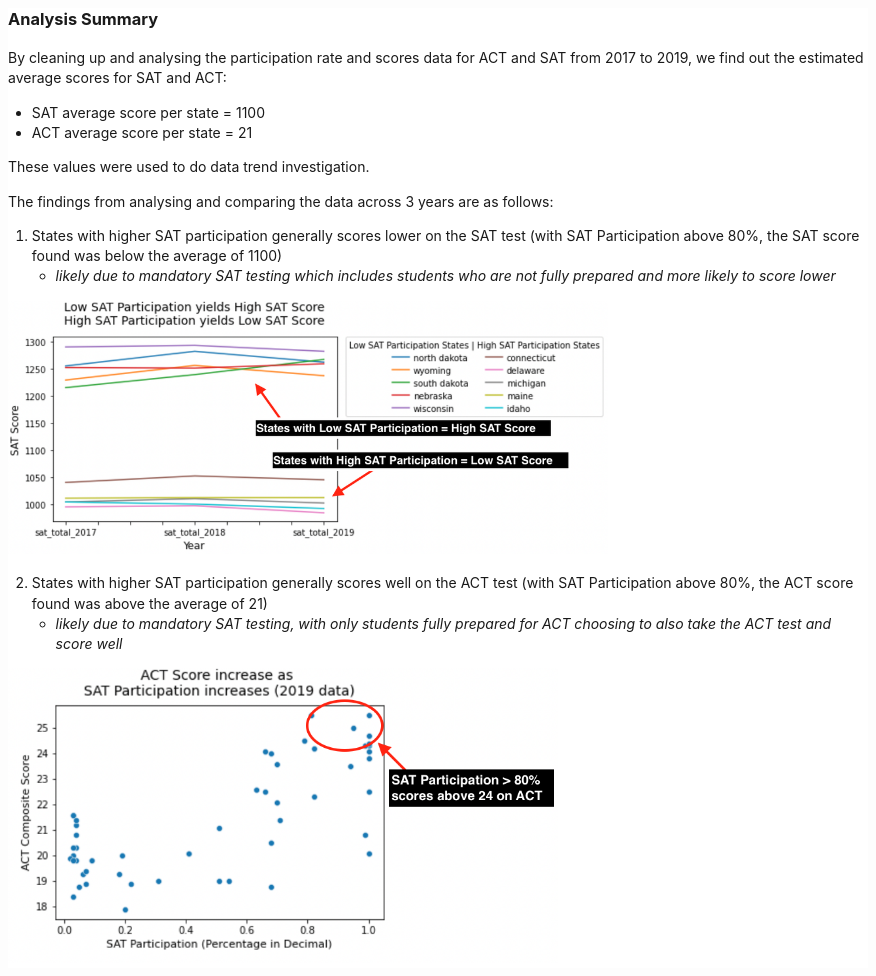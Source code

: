 
### Analysis Summary

By cleaning up and analysing the participation rate and scores data for ACT and SAT from 2017 to 2019, we find out the estimated average scores for SAT and ACT:
* SAT average score per state = 1100
* ACT average score per state = 21

These values were used to do data trend investigation.

The findings from analysing and comparing the data across 3 years are as follows:
1. States with higher SAT participation generally scores lower on the SAT test (with SAT Participation above 80%, the SAT score found was below the average of 1100)
    * *likely due to mandatory SAT testing which includes students who are not fully prepared and more likely to score lower*
<img src="./Images/Low_SAT_Part_High_SAT_Score.png" width="600">

2. States with higher SAT participation generally scores well on the ACT test (with SAT Participation above 80%, the ACT score found was above the average of 21)
    * *likely due to mandatory SAT testing, with only students fully prepared for ACT choosing to also take the ACT test and score well*
<img src="./Images/High_SAT_Part_High_ACT_Score.png" width="550">
    